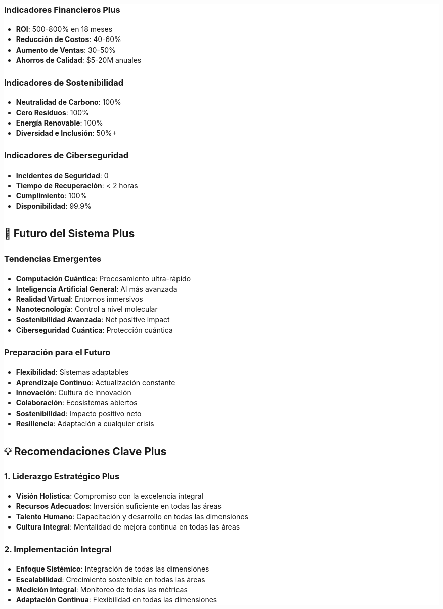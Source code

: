 ### Indicadores Financieros Plus
- **ROI**: 500-800% en 18 meses
- **Reducción de Costos**: 40-60%
- **Aumento de Ventas**: 30-50%
- **Ahorros de Calidad**: $5-20M anuales

### Indicadores de Sostenibilidad
- **Neutralidad de Carbono**: 100%
- **Cero Residuos**: 100%
- **Energía Renovable**: 100%
- **Diversidad e Inclusión**: 50%+

### Indicadores de Ciberseguridad
- **Incidentes de Seguridad**: 0
- **Tiempo de Recuperación**: < 2 horas
- **Cumplimiento**: 100%
- **Disponibilidad**: 99.9%

## 🔮 Futuro del Sistema Plus

### Tendencias Emergentes
- **Computación Cuántica**: Procesamiento ultra-rápido
- **Inteligencia Artificial General**: AI más avanzada
- **Realidad Virtual**: Entornos inmersivos
- **Nanotecnología**: Control a nivel molecular
- **Sostenibilidad Avanzada**: Net positive impact
- **Ciberseguridad Cuántica**: Protección cuántica

### Preparación para el Futuro
- **Flexibilidad**: Sistemas adaptables
- **Aprendizaje Continuo**: Actualización constante
- **Innovación**: Cultura de innovación
- **Colaboración**: Ecosistemas abiertos
- **Sostenibilidad**: Impacto positivo neto
- **Resiliencia**: Adaptación a cualquier crisis

## 💡 Recomendaciones Clave Plus

### 1. Liderazgo Estratégico Plus
- **Visión Holística**: Compromiso con la excelencia integral
- **Recursos Adecuados**: Inversión suficiente en todas las áreas
- **Talento Humano**: Capacitación y desarrollo en todas las dimensiones
- **Cultura Integral**: Mentalidad de mejora continua en todas las áreas

### 2. Implementación Integral
- **Enfoque Sistémico**: Integración de todas las dimensiones
- **Escalabilidad**: Crecimiento sostenible en todas las áreas
- **Medición Integral**: Monitoreo de todas las métricas
- **Adaptación Continua**: Flexibilidad en todas las dimensiones

